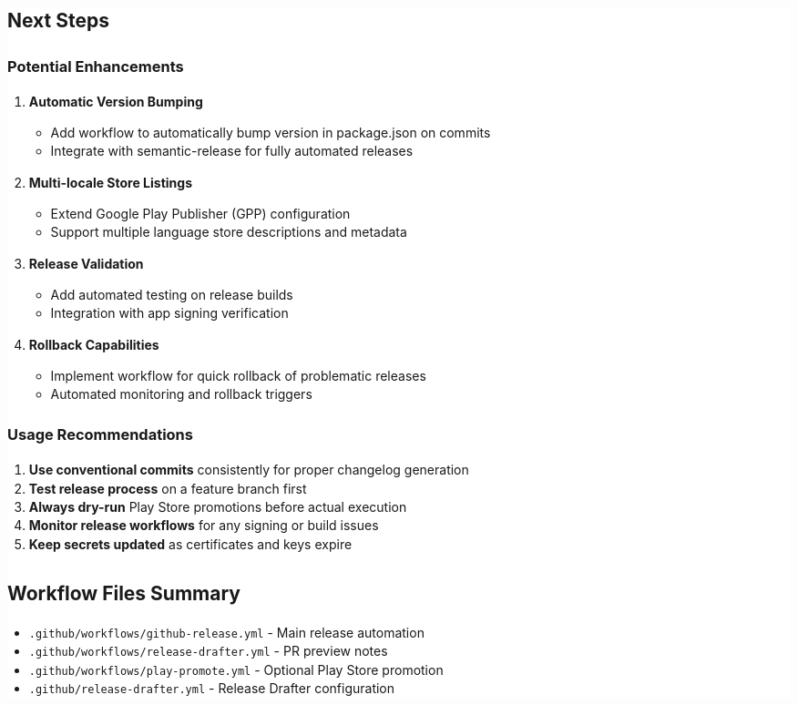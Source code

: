 ## Next Steps

### Potential Enhancements
1. **Automatic Version Bumping**
   - Add workflow to automatically bump version in package.json on commits
   - Integrate with semantic-release for fully automated releases

2. **Multi-locale Store Listings**
   - Extend Google Play Publisher (GPP) configuration
   - Support multiple language store descriptions and metadata

3. **Release Validation**
   - Add automated testing on release builds
   - Integration with app signing verification

4. **Rollback Capabilities**
   - Implement workflow for quick rollback of problematic releases
   - Automated monitoring and rollback triggers

### Usage Recommendations
1. **Use conventional commits** consistently for proper changelog generation
2. **Test release process** on a feature branch first
3. **Always dry-run** Play Store promotions before actual execution
4. **Monitor release workflows** for any signing or build issues
5. **Keep secrets updated** as certificates and keys expire

## Workflow Files Summary

- `.github/workflows/github-release.yml` - Main release automation
- `.github/workflows/release-drafter.yml` - PR preview notes
- `.github/workflows/play-promote.yml` - Optional Play Store promotion
- `.github/release-drafter.yml` - Release Drafter configuration